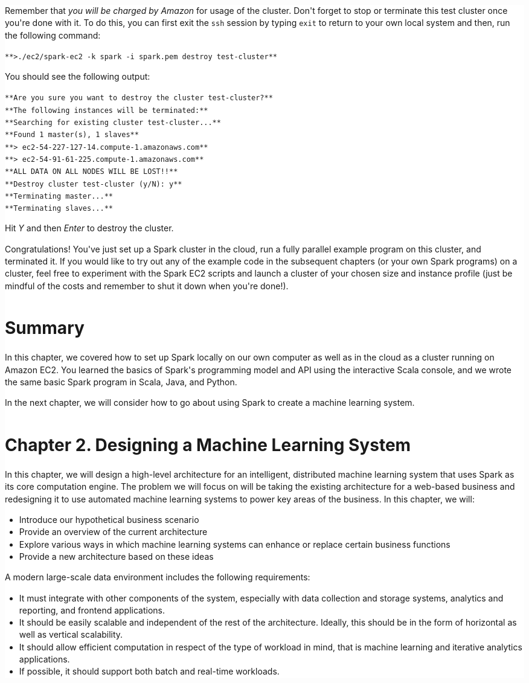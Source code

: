 Remember that _you will be charged by Amazon_ for usage of the cluster. Don't forget to stop or terminate this test cluster once you're done with it. To do this, you can first exit the `ssh` session by typing `exit` to return to your own local system and then, run the following command:

    **>./ec2/spark-ec2 -k spark -i spark.pem destroy test-cluster**

You should see the following output:

    **Are you sure you want to destroy the cluster test-cluster?**
    **The following instances will be terminated:**
    **Searching for existing cluster test-cluster...**
    **Found 1 master(s), 1 slaves**
    **> ec2-54-227-127-14.compute-1.amazonaws.com**
    **> ec2-54-91-61-225.compute-1.amazonaws.com**
    **ALL DATA ON ALL NODES WILL BE LOST!!**
    **Destroy cluster test-cluster (y/N): y**
    **Terminating master...**
    **Terminating slaves...**

Hit _Y_ and then _Enter_ to destroy the cluster.

Congratulations! You've just set up a Spark cluster in the cloud, run a fully parallel example program on this cluster, and terminated it. If you would like to try out any of the example code in the subsequent chapters (or your own Spark programs) on a cluster, feel free to experiment with the Spark EC2 scripts and launch a cluster of your chosen size and instance profile (just be mindful of the costs and remember to shut it down when you're done!).

# Summary

In this chapter, we covered how to set up Spark locally on our own computer as well as in the cloud as a cluster running on Amazon EC2. You learned the basics of Spark's programming model and API using the interactive Scala console, and we wrote the same basic Spark program in Scala, Java, and Python.

In the next chapter, we will consider how to go about using Spark to create a machine learning system.

# Chapter 2. Designing a Machine Learning System

In this chapter, we will design a high-level architecture for an intelligent, distributed machine learning system that uses Spark as its core computation engine. The problem we will focus on will be taking the existing architecture for a web-based business and redesigning it to use automated machine learning systems to power key areas of the business. In this chapter, we will:

  * Introduce our hypothetical business scenario
  * Provide an overview of the current architecture
  * Explore various ways in which machine learning systems can enhance or replace certain business functions
  * Provide a new architecture based on these ideas

A modern large-scale data environment includes the following requirements:

  * It must integrate with other components of the system, especially with data collection and storage systems, analytics and reporting, and frontend applications.
  * It should be easily scalable and independent of the rest of the architecture. Ideally, this should be in the form of horizontal as well as vertical scalability.
  * It should allow efficient computation in respect of the type of workload in mind, that is machine learning and iterative analytics applications.
  * If possible, it should support both batch and real-time workloads.
